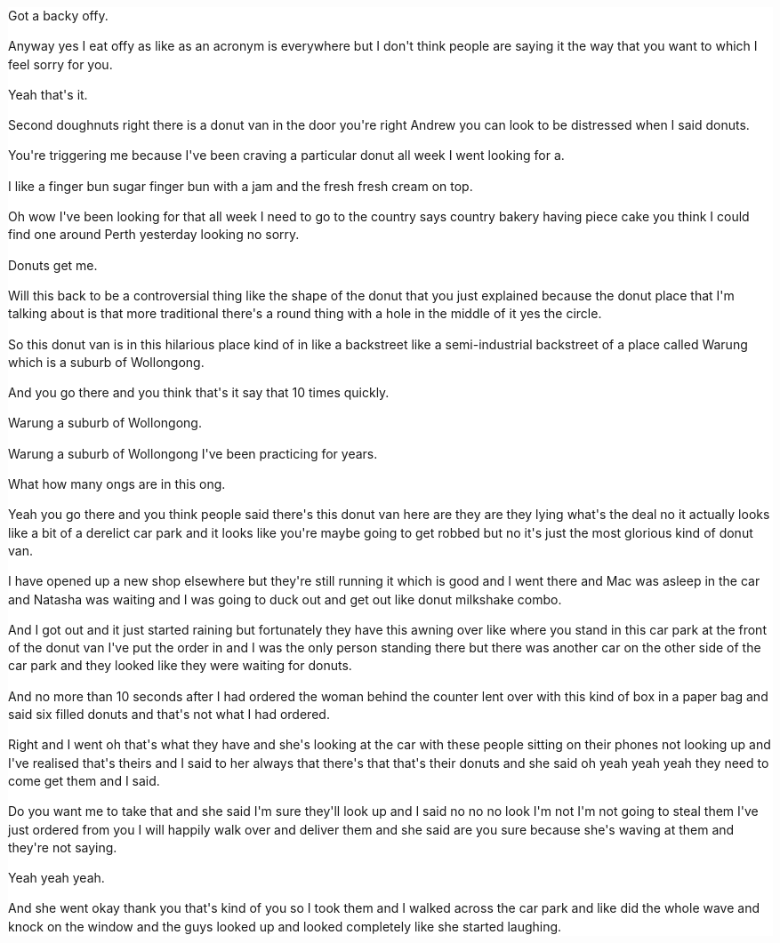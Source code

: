Got a backy offy.

Anyway yes I eat offy as like as an acronym is everywhere but I don't think people are saying it the way that you want to which I feel sorry for you.

Yeah that's it.

Second doughnuts right there is a donut van in the door you're right Andrew you can look to be distressed when I said donuts.

You're triggering me because I've been craving a particular donut all week I went looking for a.

I like a finger bun sugar finger bun with a jam and the fresh fresh cream on top.

Oh wow I've been looking for that all week I need to go to the country says country bakery having piece cake you think I could find one around Perth yesterday looking no sorry.

Donuts get me.

Will this back to be a controversial thing like the shape of the donut that you just explained because the donut place that I'm talking about is that more traditional there's a round thing with a hole in the middle of it yes the circle.

So this donut van is in this hilarious place kind of in like a backstreet like a semi-industrial backstreet of a place called Warung which is a suburb of Wollongong.

And you go there and you think that's it say that 10 times quickly.

Warung a suburb of Wollongong.

Warung a suburb of Wollongong I've been practicing for years.

What how many ongs are in this ong.

Yeah you go there and you think people said there's this donut van here are they are they lying what's the deal no it actually looks like a bit of a derelict car park and it looks like you're maybe going to get robbed but no it's just the most glorious kind of donut van.

I have opened up a new shop elsewhere but they're still running it which is good and I went there and Mac was asleep in the car and Natasha was waiting and I was going to duck out and get out like donut milkshake combo.

And I got out and it just started raining but fortunately they have this awning over like where you stand in this car park at the front of the donut van I've put the order in and I was the only person standing there but there was another car on the other side of the car park and they looked like they were waiting for donuts.

And no more than 10 seconds after I had ordered the woman behind the counter lent over with this kind of box in a paper bag and said six filled donuts and that's not what I had ordered.

Right and I went oh that's what they have and she's looking at the car with these people sitting on their phones not looking up and I've realised that's theirs and I said to her always that there's that that's their donuts and she said oh yeah yeah yeah they need to come get them and I said.

Do you want me to take that and she said I'm sure they'll look up and I said no no no look I'm not I'm not going to steal them I've just ordered from you I will happily walk over and deliver them and she said are you sure because she's waving at them and they're not saying.

Yeah yeah yeah.

And she went okay thank you that's kind of you so I took them and I walked across the car park and like did the whole wave and knock on the window and the guys looked up and looked completely like she started laughing.
